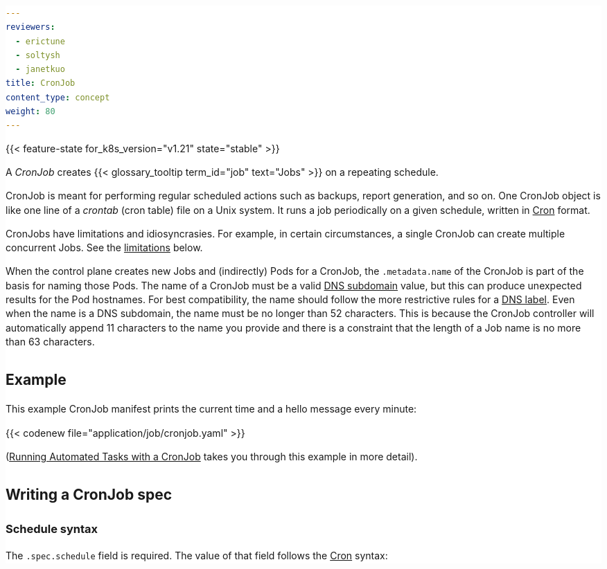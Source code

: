 ```yaml
---
reviewers:
  - erictune
  - soltysh
  - janetkuo
title: CronJob
content_type: concept
weight: 80
---
```




{{< feature-state for_k8s_version="v1.21" state="stable" >}}

A _CronJob_ creates {{< glossary_tooltip term_id="job" text="Jobs" >}} on a repeating schedule.

CronJob is meant for performing regular scheduled actions such as backups, report generation,
and so on. One CronJob object is like one line of a _crontab_ (cron table) file on a
Unix system. It runs a job periodically on a given schedule, written in
[Cron](https://en.wikipedia.org/wiki/Cron) format.

CronJobs have limitations and idiosyncrasies.
For example, in certain circumstances, a single CronJob can create multiple concurrent Jobs. See the [limitations](#cron-job-limitations) below.

When the control plane creates new Jobs and (indirectly) Pods for a CronJob, the `.metadata.name`
of the CronJob is part of the basis for naming those Pods. The name of a CronJob must be a valid
[DNS subdomain](/docs/concepts/overview/working-with-objects/names#dns-subdomain-names)
value, but this can produce unexpected results for the Pod hostnames. For best compatibility,
the name should follow the more restrictive rules for a
[DNS label](/docs/concepts/overview/working-with-objects/names#dns-label-names).
Even when the name is a DNS subdomain, the name must be no longer than 52
characters. This is because the CronJob controller will automatically append
11 characters to the name you provide and there is a constraint that the
length of a Job name is no more than 63 characters.



## Example

This example CronJob manifest prints the current time and a hello message every minute:

{{< codenew file="application/job/cronjob.yaml" >}}

([Running Automated Tasks with a CronJob](/docs/tasks/job/automated-tasks-with-cron-jobs/)
takes you through this example in more detail).

## Writing a CronJob spec

### Schedule syntax

The `.spec.schedule` field is required. The value of that field follows the [Cron](https://en.wikipedia.org/wiki/Cron) syntax:
